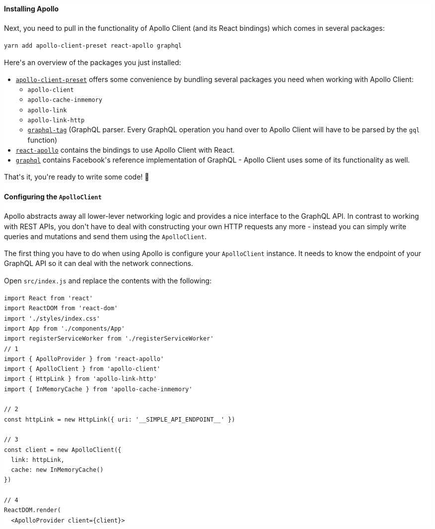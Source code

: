 </Instruction>

#### Installing Apollo

<Instruction>

Next, you need to pull in the functionality of Apollo Client (and its React bindings) which comes in several packages:

```bash(path=".../hackernews-react-apollo")
yarn add apollo-client-preset react-apollo graphql
```

</Instruction>

Here's an overview of the packages you just installed:

- [`apollo-client-preset`](https://www.npmjs.com/package/apollo-client-preset) offers some convenience by bundling several packages you need when working with Apollo Client:
  - `apollo-client`
  - `apollo-cache-inmemory`
  - `apollo-link`
  - `apollo-link-http`
  - [`graphql-tag`](https://github.com/apollographql/graphql-tag) (GraphQL parser. Every GraphQL operation you hand over to Apollo Client will have to be parsed by the `gql` function)
- [`react-apollo`](https://github.com/apollographql/react-apollo) contains the bindings to use Apollo Client with React.
- [`graphql`](https://github.com/graphql/graphql-js) contains Facebook's reference implementation of GraphQL - Apollo Client uses some of its functionality as well. 

That's it, you're ready to write some code! 🚀

#### Configuring the `ApolloClient`

Apollo abstracts away all lower-lever networking logic and provides a nice interface to the GraphQL API. In contrast to working with REST APIs, you don't have to deal with constructing your own HTTP requests any more - instead you can simply write queries and mutations and send them using the `ApolloClient`.

The first thing you have to do when using Apollo is configure your `ApolloClient` instance. It needs to know the endpoint of your GraphQL API so it can deal with the network connections.

<Instruction>

Open `src/index.js` and replace the contents with the following:

```js{7-10,13,16-19,23-25}(path="src/index.js")
import React from 'react'
import ReactDOM from 'react-dom'
import './styles/index.css'
import App from './components/App'
import registerServiceWorker from './registerServiceWorker'
// 1
import { ApolloProvider } from 'react-apollo'
import { ApolloClient } from 'apollo-client'
import { HttpLink } from 'apollo-link-http'
import { InMemoryCache } from 'apollo-cache-inmemory'

// 2
const httpLink = new HttpLink({ uri: '__SIMPLE_API_ENDPOINT__' })

// 3
const client = new ApolloClient({
  link: httpLink,
  cache: new InMemoryCache()
})

// 4
ReactDOM.render(
  <ApolloProvider client={client}>
```